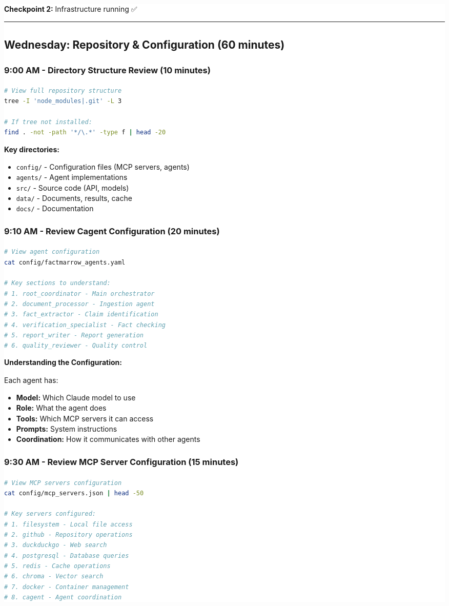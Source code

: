 **Checkpoint 2:** Infrastructure running ✅

---

## Wednesday: Repository & Configuration (60 minutes)

### 9:00 AM - Directory Structure Review (10 minutes)

```bash
# View full repository structure
tree -I 'node_modules|.git' -L 3

# If tree not installed:
find . -not -path '*/\.*' -type f | head -20
```

**Key directories:**
- `config/` - Configuration files (MCP servers, agents)
- `agents/` - Agent implementations
- `src/` - Source code (API, models)
- `data/` - Documents, results, cache
- `docs/` - Documentation

### 9:10 AM - Review Cagent Configuration (20 minutes)

```bash
# View agent configuration
cat config/factmarrow_agents.yaml

# Key sections to understand:
# 1. root_coordinator - Main orchestrator
# 2. document_processor - Ingestion agent
# 3. fact_extractor - Claim identification
# 4. verification_specialist - Fact checking
# 5. report_writer - Report generation
# 6. quality_reviewer - Quality control
```

**Understanding the Configuration:**

Each agent has:
- **Model:** Which Claude model to use
- **Role:** What the agent does
- **Tools:** Which MCP servers it can access
- **Prompts:** System instructions
- **Coordination:** How it communicates with other agents

### 9:30 AM - Review MCP Server Configuration (15 minutes)

```bash
# View MCP servers configuration
cat config/mcp_servers.json | head -50

# Key servers configured:
# 1. filesystem - Local file access
# 2. github - Repository operations
# 3. duckduckgo - Web search
# 4. postgresql - Database queries
# 5. redis - Cache operations
# 6. chroma - Vector search
# 7. docker - Container management
# 8. cagent - Agent coordination
```
